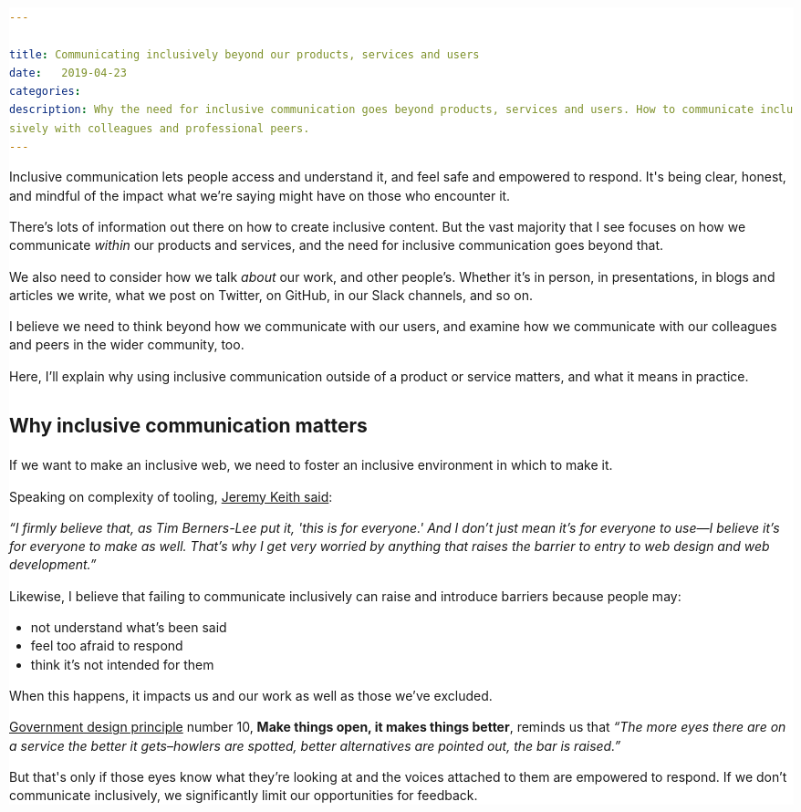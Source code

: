 ```yaml
---

title: Communicating inclusively beyond our products, services and users
date:   2019-04-23
categories: 
description: Why the need for inclusive communication goes beyond products, services and users. How to communicate inclusively with colleagues and professional peers. 
---
```


Inclusive communication lets people access and understand it, and feel safe and empowered to respond. It's being clear, honest, and mindful of the impact what we’re saying might have on those who encounter it. 

There’s lots of information out there on how to create inclusive content.
But the vast majority that I see focuses on how we communicate _within_ our products and services, and the need for inclusive communication goes beyond that. 

We also need to consider how we talk _about_ our work, and other people’s. Whether it’s in person, in presentations, in blogs and articles we write, what we post on Twitter, on GitHub, in our Slack channels, and so on. 

I believe we need to think beyond how we communicate with our users, and examine how we communicate with our colleagues and peers in the wider community, too.

Here, I’ll explain why using inclusive communication outside of a product or service matters, and what it means in practice.

## Why inclusive communication matters

If we want to make an inclusive web, we need to foster an inclusive environment in which to make it. 

Speaking on complexity of tooling, [Jeremy Keith said](https://abookapart.com/blogs/press/get-to-know-jeremy-keith/):

_“I firmly believe that, as Tim Berners-Lee put it, 'this is for everyone.' And I don’t just mean it’s for everyone to use—I believe it’s for everyone to make as well. That’s why I get very worried by anything that raises the barrier to entry to web design and web development.”_

Likewise, I believe that failing to communicate inclusively can raise and introduce barriers because people may:

- not understand what’s been said
- feel too afraid to respond
- think it’s not intended for them

When this happens, it impacts us and our work as well as those we’ve excluded.

[Government design principle](https://www.gov.uk/guidance/government-design-principles) number 10, **Make things open, it makes things better**, reminds us that _“The more eyes there are on a service the better it gets–howlers are spotted, better alternatives are pointed out, the bar is raised.”_

But that's only if those eyes know what they’re looking at and the voices attached to them are empowered to respond. If we don’t communicate inclusively, we significantly limit our opportunities for feedback.
